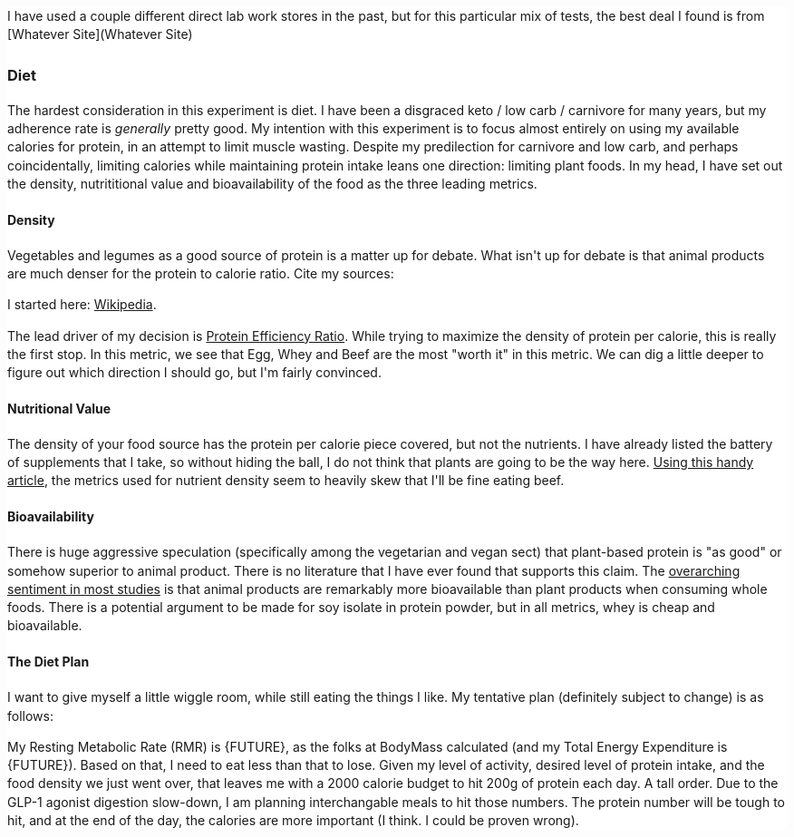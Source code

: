 I have used a couple different direct lab work stores in the past, but for this particular mix of tests, the best deal I found is from [Whatever Site](Whatever Site)

### Diet

The hardest consideration in this experiment is diet. I have been a disgraced keto / low carb / carnivore for many years, but my adherence rate is *generally* pretty good. My intention with this experiment is to focus almost entirely on using my available calories for protein, in an attempt to limit muscle wasting. Despite my predilection for carnivore and low carb, and perhaps coincidentally, limiting calories while maintaining protein intake leans one direction: limiting plant foods. In my head, I have set out the density, nutrititional value and bioavailability of the food as the three leading metrics. 

#### Density

Vegetables and legumes as a good source of protein is a matter up for debate. What isn't up for debate is that animal products are much denser for the protein to calorie ratio. Cite my sources:

I started here: [Wikipedia](https://en.wikipedia.org/wiki/Protein_quality). 

The lead driver of my decision is [Protein Efficiency Ratio](https://en.wikipedia.org/wiki/Protein_efficiency_ratio). While trying to maximize the density of protein per calorie, this is really the first stop. In this metric, we see that Egg, Whey and Beef are the most "worth it" in this metric. We can dig a little deeper to figure out which direction I should go, but I'm fairly convinced.

#### Nutritional Value

The density of your food source has the protein per calorie piece covered, but not the nutrients. I have already listed the battery of supplements that I take, so without hiding the ball, I do not think that plants are going to be the way here. [Using this handy article](https://optimisingnutrition.com/carnivore-diet-food-list/), the metrics used for nutrient density seem to heavily skew that I'll be fine eating beef. 

#### Bioavailability

There is huge aggressive speculation (specifically among the vegetarian and vegan sect) that plant-based protein is "as good" or somehow superior to animal product. There is no literature that I have ever found that supports this claim. The [overarching sentiment in most studies](https://www.cambridge.org/core/journals/animal/article/an-approach-to-including-protein-quality-when-assessing-the-net-contribution-of-livestock-to-human-food-supply/FCFCDF7166AA557F0BD776222DCD63EF) is that animal products are remarkably more bioavailable than plant products when consuming whole foods. There is a potential argument to be made for soy isolate in protein powder, but in all metrics, whey is cheap and bioavailable. 

#### The Diet Plan

I want to give myself a little wiggle room, while still eating the things I like. My tentative plan (definitely subject to change) is as follows:

My Resting Metabolic Rate (RMR) is {FUTURE}, as the folks at BodyMass calculated (and my Total Energy Expenditure is {FUTURE}). Based on that, I need to eat less than that to lose. Given my level of activity, desired level of protein intake, and the food density we just went over, that leaves me with a 2000 calorie budget to hit 200g of protein each day. A tall order. Due to the GLP-1 agonist digestion slow-down, I am planning interchangable meals to hit those numbers. The protein number will be tough to hit, and at the end of the day, the calories are more important (I think. I could be proven wrong). 

